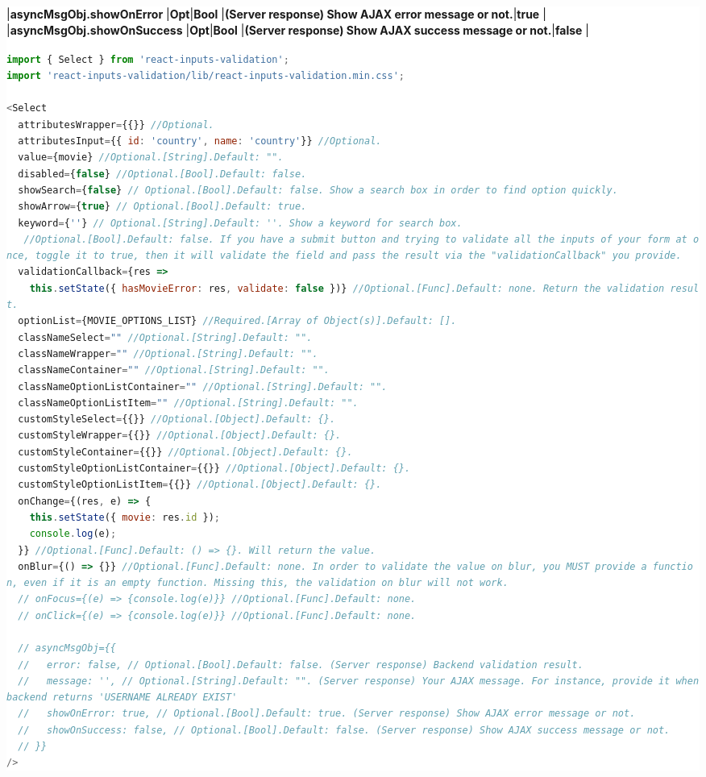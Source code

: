|**asyncMsgObj.showOnError** |**Opt**|**Bool** |**(Server response) Show AJAX error message or not.**|**true**      |
|**asyncMsgObj.showOnSuccess** |**Opt**|**Bool** |**(Server response) Show AJAX success message or not.**|**false**      |

```js
import { Select } from 'react-inputs-validation';
import 'react-inputs-validation/lib/react-inputs-validation.min.css';

<Select
  attributesWrapper={{}} //Optional.
  attributesInput={{ id: 'country', name: 'country'}} //Optional.
  value={movie} //Optional.[String].Default: "".
  disabled={false} //Optional.[Bool].Default: false.
  showSearch={false} // Optional.[Bool].Default: false. Show a search box in order to find option quickly.
  showArrow={true} // Optional.[Bool].Default: true.
  keyword={''} // Optional.[String].Default: ''. Show a keyword for search box.
   //Optional.[Bool].Default: false. If you have a submit button and trying to validate all the inputs of your form at once, toggle it to true, then it will validate the field and pass the result via the "validationCallback" you provide.
  validationCallback={res =>
    this.setState({ hasMovieError: res, validate: false })} //Optional.[Func].Default: none. Return the validation result.
  optionList={MOVIE_OPTIONS_LIST} //Required.[Array of Object(s)].Default: [].
  classNameSelect="" //Optional.[String].Default: "".
  classNameWrapper="" //Optional.[String].Default: "".
  classNameContainer="" //Optional.[String].Default: "".
  classNameOptionListContainer="" //Optional.[String].Default: "".
  classNameOptionListItem="" //Optional.[String].Default: "".
  customStyleSelect={{}} //Optional.[Object].Default: {}.
  customStyleWrapper={{}} //Optional.[Object].Default: {}.
  customStyleContainer={{}} //Optional.[Object].Default: {}.
  customStyleOptionListContainer={{}} //Optional.[Object].Default: {}.
  customStyleOptionListItem={{}} //Optional.[Object].Default: {}.
  onChange={(res, e) => {
    this.setState({ movie: res.id });
    console.log(e);
  }} //Optional.[Func].Default: () => {}. Will return the value.
  onBlur={() => {}} //Optional.[Func].Default: none. In order to validate the value on blur, you MUST provide a function, even if it is an empty function. Missing this, the validation on blur will not work.
  // onFocus={(e) => {console.log(e)}} //Optional.[Func].Default: none.
  // onClick={(e) => {console.log(e)}} //Optional.[Func].Default: none.
 
  // asyncMsgObj={{
  //   error: false, // Optional.[Bool].Default: false. (Server response) Backend validation result.
  //   message: '', // Optional.[String].Default: "". (Server response) Your AJAX message. For instance, provide it when backend returns 'USERNAME ALREADY EXIST'
  //   showOnError: true, // Optional.[Bool].Default: true. (Server response) Show AJAX error message or not.
  //   showOnSuccess: false, // Optional.[Bool].Default: false. (Server response) Show AJAX success message or not.
  // }}
/>
```
